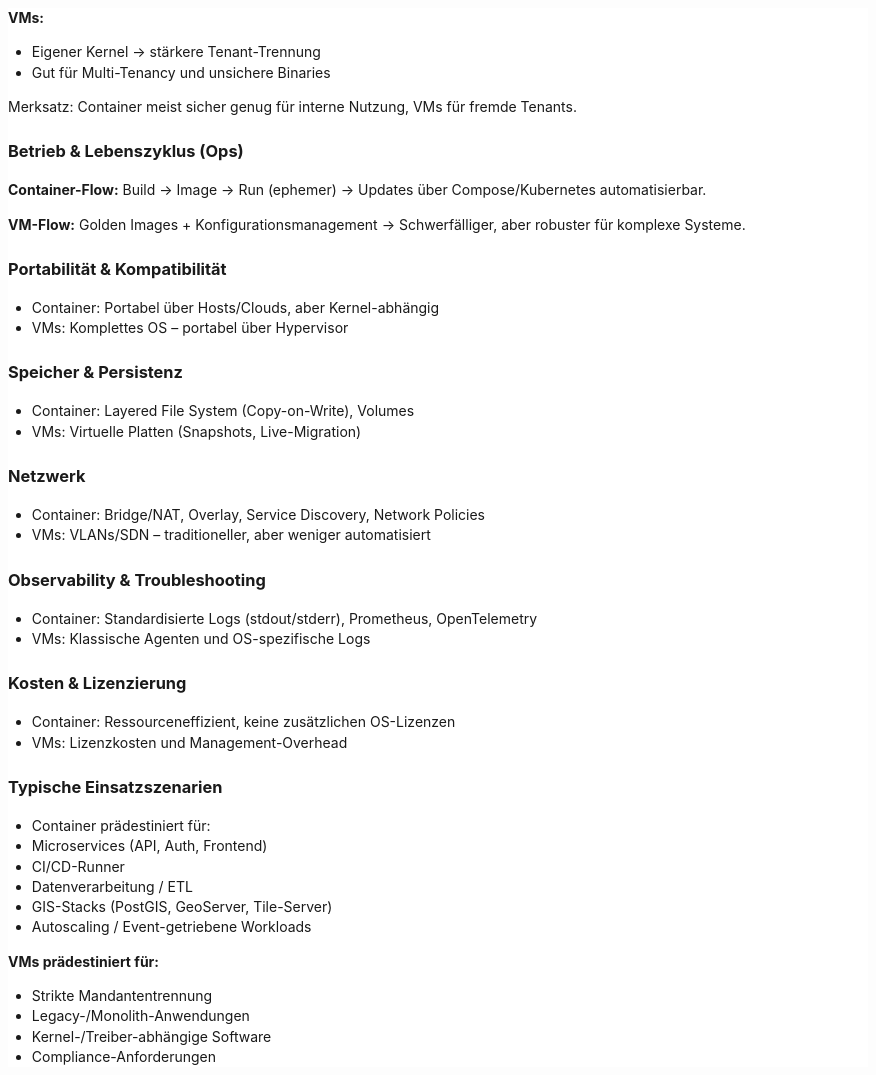 **VMs:**

- Eigener Kernel → stärkere Tenant-Trennung
- Gut für Multi-Tenancy und unsichere Binaries

Merksatz:
Container meist sicher genug für interne Nutzung, VMs für fremde Tenants.

### Betrieb & Lebenszyklus (Ops)

**Container-Flow:**
Build → Image → Run (ephemer)
→ Updates über Compose/Kubernetes automatisierbar.

**VM-Flow:**
Golden Images + Konfigurationsmanagement
→ Schwerfälliger, aber robuster für komplexe Systeme.

### Portabilität & Kompatibilität

- Container: Portabel über Hosts/Clouds, aber Kernel-abhängig
- VMs: Komplettes OS – portabel über Hypervisor

### Speicher & Persistenz

- Container: Layered File System (Copy-on-Write), Volumes
- VMs: Virtuelle Platten (Snapshots, Live-Migration)

### Netzwerk

- Container: Bridge/NAT, Overlay, Service Discovery, Network Policies
- VMs: VLANs/SDN – traditioneller, aber weniger automatisiert

### Observability & Troubleshooting

- Container: Standardisierte Logs (stdout/stderr), Prometheus, OpenTelemetry
- VMs: Klassische Agenten und OS-spezifische Logs

### Kosten & Lizenzierung

- Container: Ressourceneffizient, keine zusätzlichen OS-Lizenzen
- VMs: Lizenzkosten und Management-Overhead

### Typische Einsatzszenarien

- Container prädestiniert für:
- Microservices (API, Auth, Frontend)
- CI/CD-Runner
- Datenverarbeitung / ETL
- GIS-Stacks (PostGIS, GeoServer, Tile-Server)
- Autoscaling / Event-getriebene Workloads

**VMs prädestiniert für:**

- Strikte Mandantentrennung
- Legacy-/Monolith-Anwendungen
- Kernel-/Treiber-abhängige Software
- Compliance-Anforderungen
